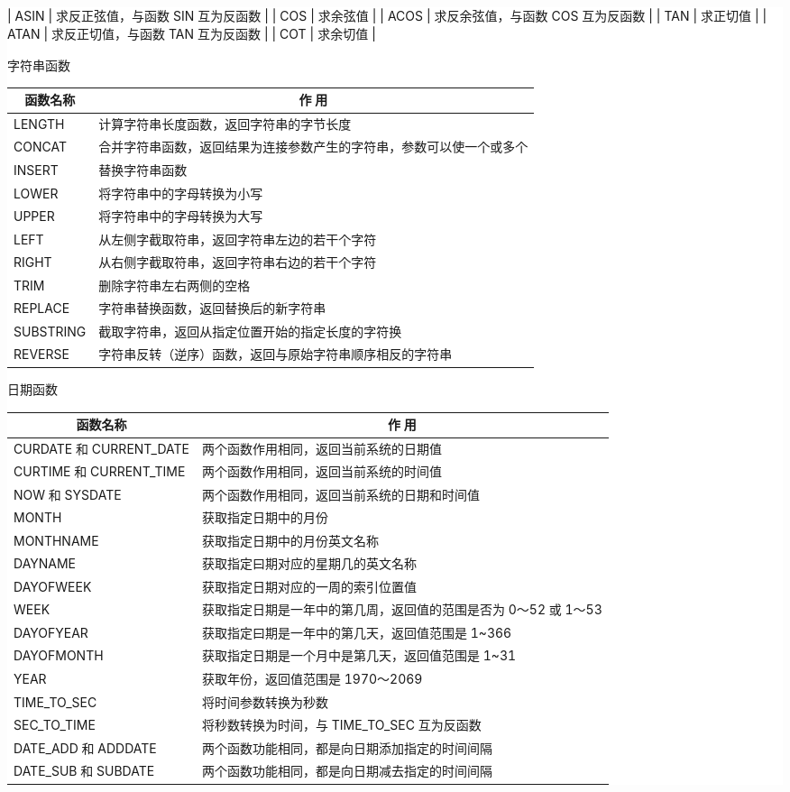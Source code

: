 | ASIN            | 求反正弦值，与函数 SIN 互为反函数                           |
| COS             | 求余弦值                                                    |
| ACOS            | 求反余弦值，与函数 COS 互为反函数                           |
| TAN             | 求正切值                                                    |
| ATAN            | 求反正切值，与函数 TAN 互为反函数                           |
| COT             | 求余切值                                                    |

字符串函数

| 函数名称  | 作 用                                                        |
| --------- | ------------------------------------------------------------ |
| LENGTH    | 计算字符串长度函数，返回字符串的字节长度                     |
| CONCAT    | 合并字符串函数，返回结果为连接参数产生的字符串，参数可以使一个或多个 |
| INSERT    | 替换字符串函数                                               |
| LOWER     | 将字符串中的字母转换为小写                                   |
| UPPER     | 将字符串中的字母转换为大写                                   |
| LEFT      | 从左侧字截取符串，返回字符串左边的若干个字符                 |
| RIGHT     | 从右侧字截取符串，返回字符串右边的若干个字符                 |
| TRIM      | 删除字符串左右两侧的空格                                     |
| REPLACE   | 字符串替换函数，返回替换后的新字符串                         |
| SUBSTRING | 截取字符串，返回从指定位置开始的指定长度的字符换             |
| REVERSE   | 字符串反转（逆序）函数，返回与原始字符串顺序相反的字符串     |

日期函数

| 函数名称                | 作 用                                                        |
| ----------------------- | ------------------------------------------------------------ |
| CURDATE 和 CURRENT_DATE | 两个函数作用相同，返回当前系统的日期值                       |
| CURTIME 和 CURRENT_TIME | 两个函数作用相同，返回当前系统的时间值                       |
| NOW 和  SYSDATE         | 两个函数作用相同，返回当前系统的日期和时间值                 |
| MONTH                   | 获取指定日期中的月份                                         |
| MONTHNAME               | 获取指定日期中的月份英文名称                                 |
| DAYNAME                 | 获取指定曰期对应的星期几的英文名称                           |
| DAYOFWEEK               | 获取指定日期对应的一周的索引位置值                           |
| WEEK                    | 获取指定日期是一年中的第几周，返回值的范围是否为 0〜52 或 1〜53 |
| DAYOFYEAR               | 获取指定曰期是一年中的第几天，返回值范围是 1~366             |
| DAYOFMONTH              | 获取指定日期是一个月中是第几天，返回值范围是 1~31            |
| YEAR                    | 获取年份，返回值范围是 1970〜2069                            |
| TIME_TO_SEC             | 将时间参数转换为秒数                                         |
| SEC_TO_TIME             | 将秒数转换为时间，与 TIME_TO_SEC 互为反函数                  |
| DATE_ADD 和 ADDDATE     | 两个函数功能相同，都是向日期添加指定的时间间隔               |
| DATE_SUB 和 SUBDATE     | 两个函数功能相同，都是向日期减去指定的时间间隔               |